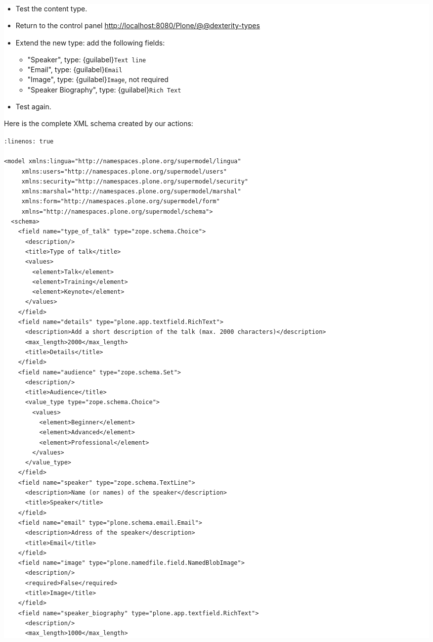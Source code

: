 - Test the content type.

- Return to the control panel <http://localhost:8080/Plone/@@dexterity-types>

- Extend the new type: add the following fields:

  - "Speaker", type: {guilabel}`Text line`
  - "Email", type: {guilabel}`Email`
  - "Image", type: {guilabel}`Image`, not required
  - "Speaker Biography", type: {guilabel}`Rich Text`

- Test again.

Here is the complete XML schema created by our actions:

```{code-block} xml
:linenos: true

<model xmlns:lingua="http://namespaces.plone.org/supermodel/lingua"
     xmlns:users="http://namespaces.plone.org/supermodel/users"
     xmlns:security="http://namespaces.plone.org/supermodel/security"
     xmlns:marshal="http://namespaces.plone.org/supermodel/marshal"
     xmlns:form="http://namespaces.plone.org/supermodel/form"
     xmlns="http://namespaces.plone.org/supermodel/schema">
  <schema>
    <field name="type_of_talk" type="zope.schema.Choice">
      <description/>
      <title>Type of talk</title>
      <values>
        <element>Talk</element>
        <element>Training</element>
        <element>Keynote</element>
      </values>
    </field>
    <field name="details" type="plone.app.textfield.RichText">
      <description>Add a short description of the talk (max. 2000 characters)</description>
      <max_length>2000</max_length>
      <title>Details</title>
    </field>
    <field name="audience" type="zope.schema.Set">
      <description/>
      <title>Audience</title>
      <value_type type="zope.schema.Choice">
        <values>
          <element>Beginner</element>
          <element>Advanced</element>
          <element>Professional</element>
        </values>
      </value_type>
    </field>
    <field name="speaker" type="zope.schema.TextLine">
      <description>Name (or names) of the speaker</description>
      <title>Speaker</title>
    </field>
    <field name="email" type="plone.schema.email.Email">
      <description>Adress of the speaker</description>
      <title>Email</title>
    </field>
    <field name="image" type="plone.namedfile.field.NamedBlobImage">
      <description/>
      <required>False</required>
      <title>Image</title>
    </field>
    <field name="speaker_biography" type="plone.app.textfield.RichText">
      <description/>
      <max_length>1000</max_length>
```